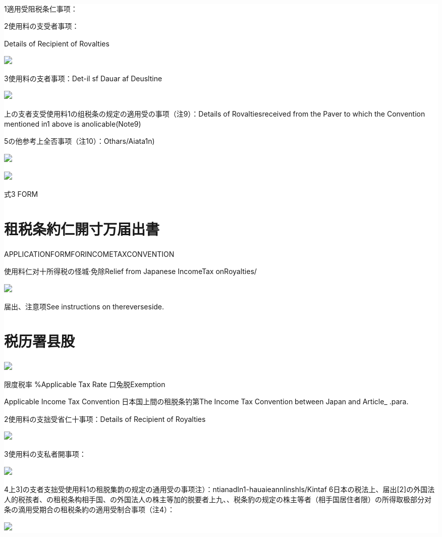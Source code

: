 1適用受阻税条仁事项：

2使用料の支受者事项：

Details of Recipient of Rovalties

![](https://www.nta.go.jp/tmp/09e0aab6-b943-4e40-b073-aaab599fce51/images/7659afd68d2d9a518c51f1fbabd54ba3ca659b0622dff31fc73f011316f97efe.jpg)

3使用料の支者事项：Det-il sf Dauar af Deusltine

![](https://www.nta.go.jp/tmp/09e0aab6-b943-4e40-b073-aaab599fce51/images/9e5a08b5dc96e2c4a86631e11bf12c382b1a6ce9688152774de97a7caa95c0ce.jpg)

上の支者支受使用料1の组税条の规定の適用受の事项（注9）：Details of Rovaltiesreceived from the Paver to which the Convention mentioned in1 above is anolicable(Note9)

5の他参考上全否事项（注10）：Othars/Aiata1n)

![](https://www.nta.go.jp/tmp/09e0aab6-b943-4e40-b073-aaab599fce51/images/1ce8feaf663c71f88bac1fb72997dbcd86e35cc95d7aedcf82e758b18aff5d3e.jpg)

![](https://www.nta.go.jp/tmp/09e0aab6-b943-4e40-b073-aaab599fce51/images/f935703978db76d247d01020e07d7be90d2970e9eae08f5da322323729aa4ffb.jpg)

式3 FORM

# 租税条約仁開寸万届出書

APPLICATIONFORMFORINCOMETAXCONVENTION

使用料仁对十所得税の怪城·免除Relief from Japanese IncomeTax onRoyalties/

![](https://www.nta.go.jp/tmp/09e0aab6-b943-4e40-b073-aaab599fce51/images/1f59da7ac85a53915ea969b295fc2df272afb344c20a9e113562e5a5d26d957f.jpg)

届出、注意项See instructions on thereverseside.

# 税历署县股

![](https://www.nta.go.jp/tmp/09e0aab6-b943-4e40-b073-aaab599fce51/images/94462dc1ec5c28594bcec49746f1a74df7cc053f7e5d31b924c3e60c2ad523d3.jpg)

限度税率 %Applicable Tax Rate 口兔脱Exemption

Applicable Income Tax Convention 日本国上間の租脱条钓第The Income Tax Convention between Japan and Article\_ .para.

2使用料の支拙受省仁十事项：Details of Recipient of Royalties

![](https://www.nta.go.jp/tmp/09e0aab6-b943-4e40-b073-aaab599fce51/images/555b09a41b471c43845b81b45d74f6b02e5698a71ee91a2bd5422d4cdd3f3ab2.jpg)

3使用料の支私者開事项：

![](https://www.nta.go.jp/tmp/09e0aab6-b943-4e40-b073-aaab599fce51/images/29f7c0a89cef7fcd27d61345ec834642bdcf2dde77aab6247404abba84d8b6cd.jpg)

4上3\]の支者支拙受使用料1の租脱集韵の规定の通用受の事项注）：ntianadIn1-hauaieannlinshls/Kintaf 6日本の税法上、届出\[2\]の外国法人的税孩者、の租税条构相手国、の外国法人の株主等加的脱要者上九、、税条豹の规定の株主等者（相手国居住者限）の所得取极部分对条の滴用受期合の租税条約の適用受制合事项（注4）：

![](https://www.nta.go.jp/tmp/09e0aab6-b943-4e40-b073-aaab599fce51/images/0d2864d6a4defba6d368ef5b69c9433b6161ce0f3906d533d391aaa595398d2e.jpg)
